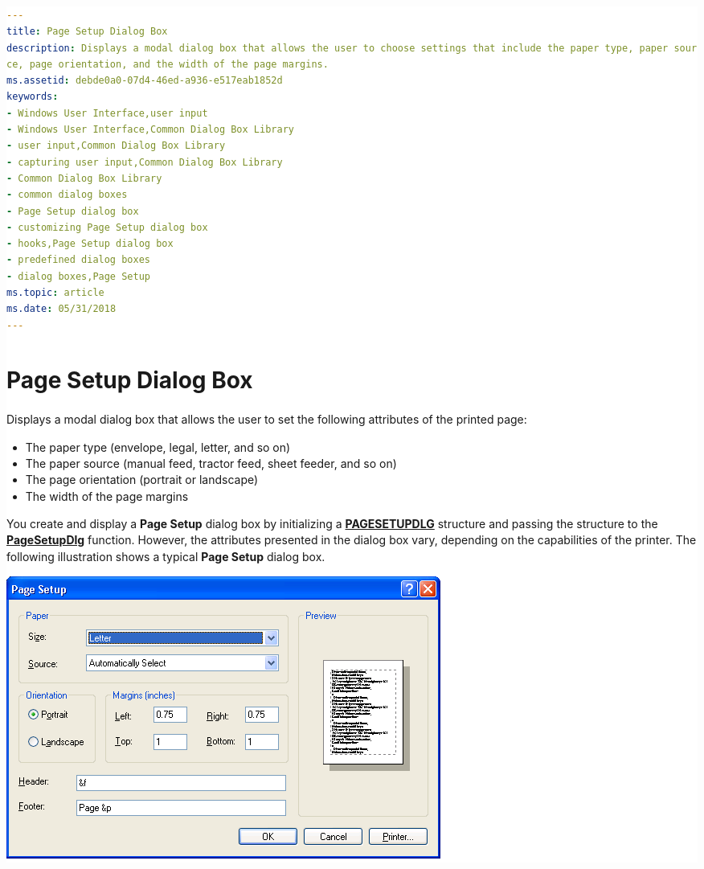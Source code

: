 ```yaml
---
title: Page Setup Dialog Box
description: Displays a modal dialog box that allows the user to choose settings that include the paper type, paper source, page orientation, and the width of the page margins.
ms.assetid: debde0a0-07d4-46ed-a936-e517eab1852d
keywords:
- Windows User Interface,user input
- Windows User Interface,Common Dialog Box Library
- user input,Common Dialog Box Library
- capturing user input,Common Dialog Box Library
- Common Dialog Box Library
- common dialog boxes
- Page Setup dialog box
- customizing Page Setup dialog box
- hooks,Page Setup dialog box
- predefined dialog boxes
- dialog boxes,Page Setup
ms.topic: article
ms.date: 05/31/2018
---
```


# Page Setup Dialog Box

Displays a modal dialog box that allows the user to set the following attributes of the printed page:

-   The paper type (envelope, legal, letter, and so on)
-   The paper source (manual feed, tractor feed, sheet feeder, and so on)
-   The page orientation (portrait or landscape)
-   The width of the page margins

You create and display a **Page Setup** dialog box by initializing a [**PAGESETUPDLG**](/windows/win32/api/commdlg/ns-commdlg-pagesetupdlga) structure and passing the structure to the [**PageSetupDlg**](/previous-versions/windows/desktop/legacy/ms646937(v=vs.85)) function. However, the attributes presented in the dialog box vary, depending on the capabilities of the printer. The following illustration shows a typical **Page Setup** dialog box.

![page setup dialog box](images/pagesetupdialogboxxp.png)

